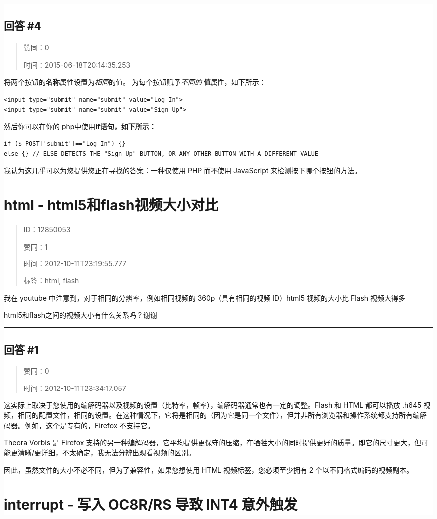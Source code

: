 * * *

## 回答 #4

> 赞同：0
> 
> 时间：2015-06-18T20:14:35.253

将两个按钮的**名称**属性设置为*相同*的值。
为每个按钮赋予*不同的* **值**属性，如下所示：

```
<input type="submit" name="submit" value="Log In">
<input type="submit" name="submit" value="Sign Up"> 
```

然后你可以在你的 php中使用**if语句，如下所示：**

```
if ($_POST['submit']=="Log In") {}
else {} // ELSE DETECTS THE "Sign Up" BUTTON, OR ANY OTHER BUTTON WITH A DIFFERENT VALUE 
```

我认为这几乎可以为您提供您正在寻找的答案：一种仅使用 PHP 而不使用 JavaScript 来检测按下哪个按钮的方法。

# html - html5和flash视频大小对比

> ID：12850053
> 
> 赞同：1
> 
> 时间：2012-10-11T23:19:55.777
> 
> 标签：html, flash

我在 youtube 中注意到，对于相同的分辨率，例如相同视频的 360p（具有相同的视频 ID）html5 视频的大小比 Flash 视频大得多

html5和flash之间的视频大小有什么关系吗？谢谢

* * *

## 回答 #1

> 赞同：0
> 
> 时间：2012-10-11T23:34:17.057

这实际上取决于您使用的编解码器以及视频的设置（比特率，帧率），编解码器通常也有一定的调整。Flash 和 HTML 都可以播放 .h645 视频，相同的配置文件，相同的设置。在这种情况下，它将是相同的（因为它是同一个文件），但并非所有浏览器和操作系统都支持所有编解码器。例如，这个是专有的，Firefox 不支持它。

Theora Vorbis 是 Firefox 支持的另一种编解码器，它平均提供更保守的压缩，在牺牲大小的同时提供更好的质量。即它的尺寸更大，但可能更清晰/更详细，不太确定，我无法分辨出观看视频的区别。

因此，虽然文件的大小不必不同，但为了兼容性，如果您想使用 HTML 视频标签，您必须至少拥有 2 个以不同格式编码的视频副本。

# interrupt - 写入 OC8R/RS 导致 INT4 意外触发
